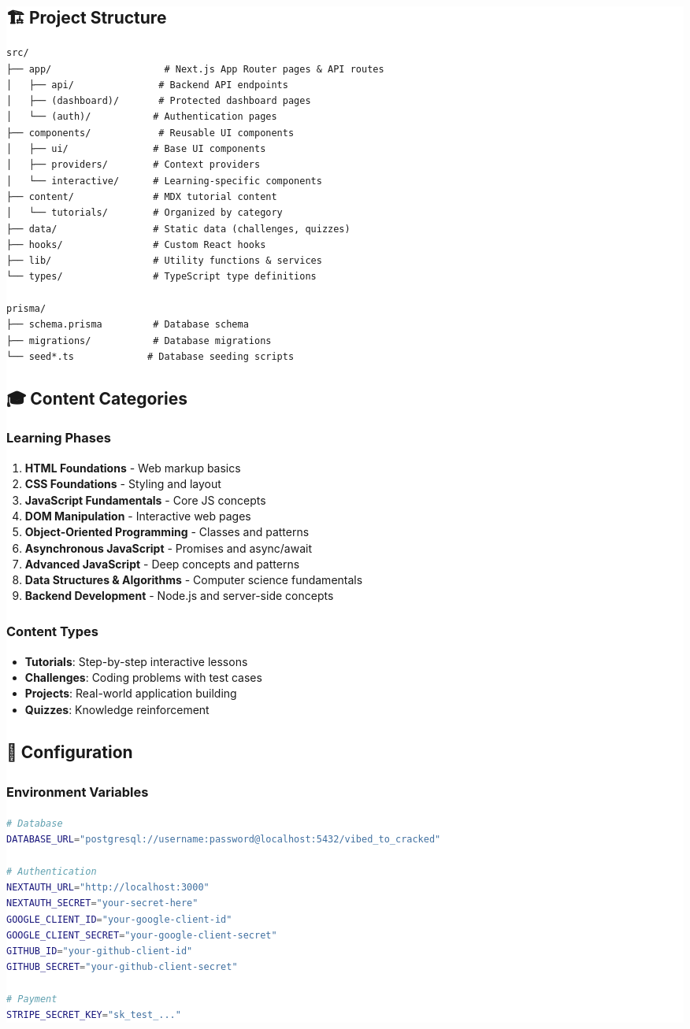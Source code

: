 ## 🏗️ Project Structure

```
src/
├── app/                    # Next.js App Router pages & API routes
│   ├── api/               # Backend API endpoints
│   ├── (dashboard)/       # Protected dashboard pages
│   └── (auth)/           # Authentication pages
├── components/            # Reusable UI components
│   ├── ui/               # Base UI components
│   ├── providers/        # Context providers
│   └── interactive/      # Learning-specific components
├── content/              # MDX tutorial content
│   └── tutorials/        # Organized by category
├── data/                 # Static data (challenges, quizzes)
├── hooks/                # Custom React hooks
├── lib/                  # Utility functions & services
└── types/                # TypeScript type definitions

prisma/
├── schema.prisma         # Database schema
├── migrations/           # Database migrations
└── seed*.ts             # Database seeding scripts
```

## 🎓 Content Categories

### Learning Phases
1. **HTML Foundations** - Web markup basics
2. **CSS Foundations** - Styling and layout
3. **JavaScript Fundamentals** - Core JS concepts
4. **DOM Manipulation** - Interactive web pages
5. **Object-Oriented Programming** - Classes and patterns
6. **Asynchronous JavaScript** - Promises and async/await
7. **Advanced JavaScript** - Deep concepts and patterns
8. **Data Structures & Algorithms** - Computer science fundamentals
9. **Backend Development** - Node.js and server-side concepts

### Content Types
- **Tutorials**: Step-by-step interactive lessons
- **Challenges**: Coding problems with test cases
- **Projects**: Real-world application building
- **Quizzes**: Knowledge reinforcement

## 🔧 Configuration

### Environment Variables
```bash
# Database
DATABASE_URL="postgresql://username:password@localhost:5432/vibed_to_cracked"

# Authentication
NEXTAUTH_URL="http://localhost:3000"
NEXTAUTH_SECRET="your-secret-here"
GOOGLE_CLIENT_ID="your-google-client-id"
GOOGLE_CLIENT_SECRET="your-google-client-secret"
GITHUB_ID="your-github-client-id"
GITHUB_SECRET="your-github-client-secret"

# Payment
STRIPE_SECRET_KEY="sk_test_..."
```